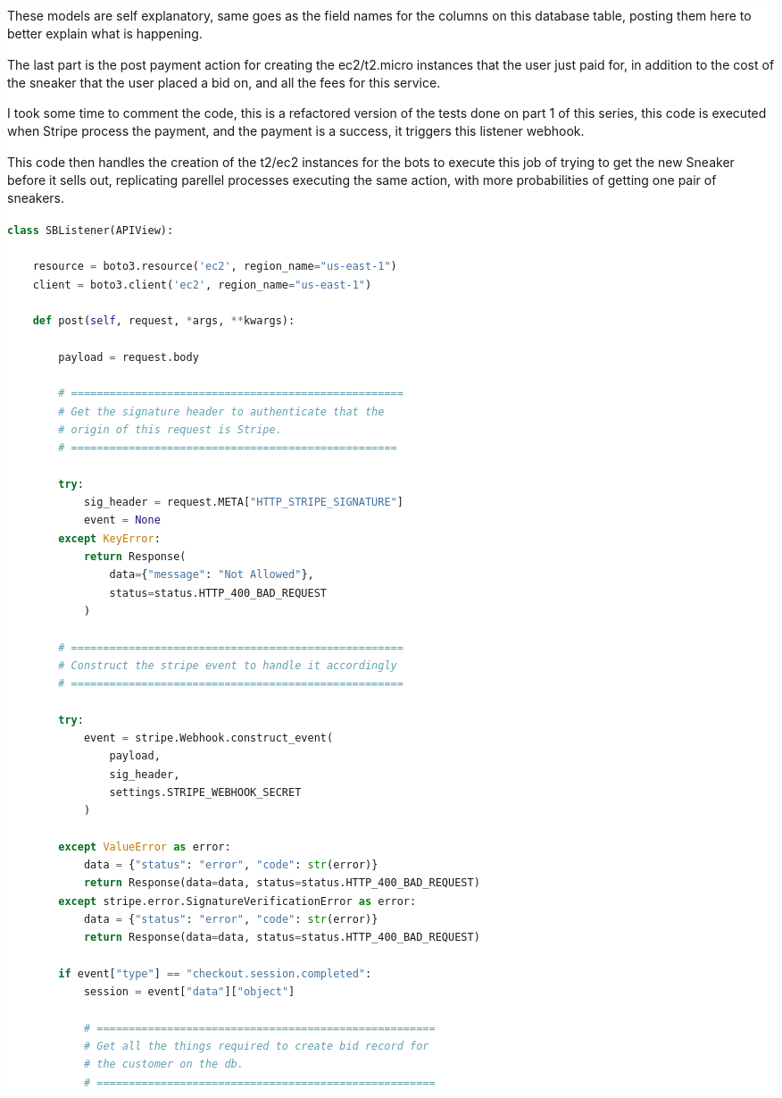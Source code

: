 
These models are self explanatory, same goes as the field names for the columns on this database table, posting them here to better explain what is happening.


The last part is the post payment action for creating the ec2/t2.micro instances that the user just paid for, in addition to the cost of the sneaker that the user placed a bid on, and all the fees for this service.

I took some time to comment the code, this is a refactored version of the tests done on part 1 of this series, this code is executed when Stripe process the payment, and the payment is a success, it triggers this listener webhook.

This code then handles the creation of the t2/ec2 instances for the bots to execute this job of trying to get the new Sneaker before it sells out, replicating parellel processes executing the same action, with more probabilities of getting one pair of sneakers.


```python
class SBListener(APIView):
    
    resource = boto3.resource('ec2', region_name="us-east-1")
    client = boto3.client('ec2', region_name="us-east-1")

    def post(self, request, *args, **kwargs):

        payload = request.body
        
        # ====================================================
        # Get the signature header to authenticate that the
        # origin of this request is Stripe.
        # ===================================================

        try:
            sig_header = request.META["HTTP_STRIPE_SIGNATURE"]
            event = None
        except KeyError:
            return Response(
                data={"message": "Not Allowed"},
                status=status.HTTP_400_BAD_REQUEST
            )

        # ====================================================
        # Construct the stripe event to handle it accordingly
        # ====================================================

        try:
            event = stripe.Webhook.construct_event(
                payload,
                sig_header,
                settings.STRIPE_WEBHOOK_SECRET
            )

        except ValueError as error:
            data = {"status": "error", "code": str(error)}
            return Response(data=data, status=status.HTTP_400_BAD_REQUEST)
        except stripe.error.SignatureVerificationError as error:
            data = {"status": "error", "code": str(error)}
            return Response(data=data, status=status.HTTP_400_BAD_REQUEST)

        if event["type"] == "checkout.session.completed":
            session = event["data"]["object"]

            # =====================================================
            # Get all the things required to create bid record for
            # the customer on the db.
            # =====================================================
```